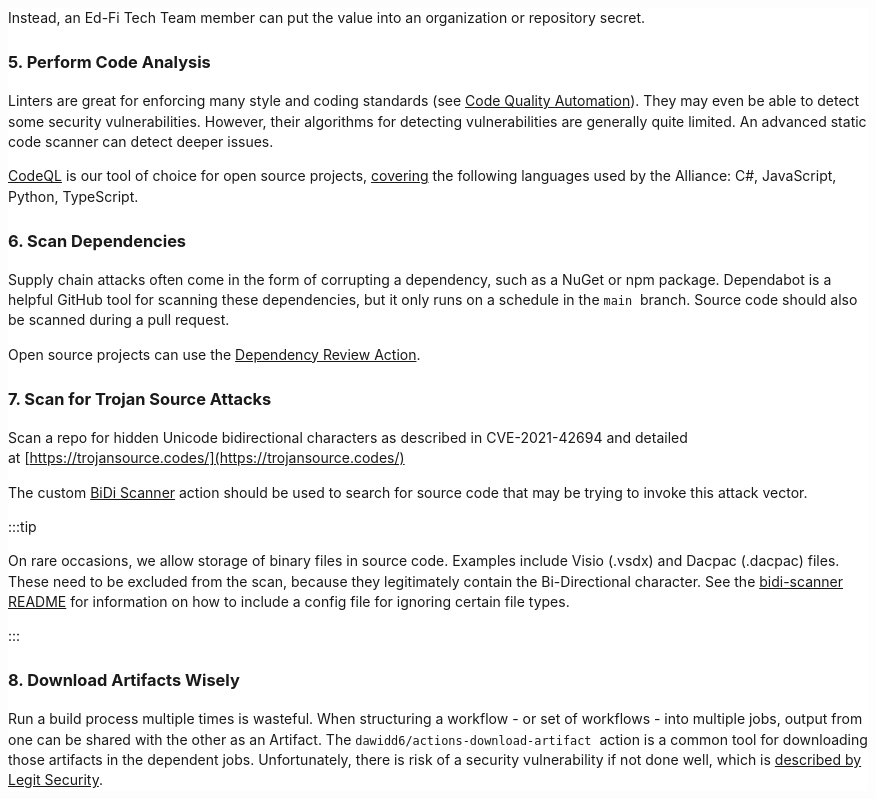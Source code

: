 Instead, an Ed-Fi Tech Team member can put the value into an organization or
repository secret.

### 5. Perform Code Analysis

Linters are great for enforcing many style and coding standards (see
[Code Quality Automation](./code-quality-automation)). They may even be able to
detect some security vulnerabilities. However, their algorithms for detecting
vulnerabilities are generally quite limited. An advanced static code scanner can
detect deeper issues.

[CodeQL](https://codeql.github.com/) is our tool of choice for open source
projects,
[covering](https://codeql.github.com/docs/codeql-overview/supported-languages-and-frameworks/)
the following languages used by the Alliance: C#, JavaScript, Python,
TypeScript.

### 6. Scan Dependencies

Supply chain attacks often come in the form of corrupting a dependency, such as
a NuGet or npm package. Dependabot is a helpful GitHub tool for scanning these
dependencies, but it only runs on a schedule in the `main`  branch. Source code
should also be scanned during a pull request.

Open source projects can use the
[Dependency Review Action](https://github.com/actions/dependency-review-action).

### 7. Scan for Trojan Source Attacks

Scan a repo for hidden Unicode bidirectional characters as described in
CVE-2021-42694 and detailed
at [https://trojansource.codes/](https://trojansource.codes/)

The custom
[BiDi Scanner](https://github.com/Ed-Fi-Alliance-OSS/Ed-Fi-Actions/tree/main/bidi-scanner)
action should be used to search for source code that may be trying to invoke
this attack vector.

:::tip

On rare occasions, we allow storage of binary files in source code. Examples
include Visio (.vsdx) and Dacpac (.dacpac) files. These need to be excluded from
the scan, because they legitimately contain the Bi-Directional character. See
the [bidi-scanner README](https://github.com/Ed-Fi-Alliance-OSS/Ed-Fi-Actions/tree/main/bidi-scanner)
for information on how to include a config file for ignoring certain file types.

:::

### 8. Download Artifacts Wisely

Run a build process multiple times is wasteful. When structuring a workflow - or
set of workflows - into multiple jobs, output from one can be shared with the
other as an Artifact. The `dawidd6/actions-download-artifact`  action is a
common tool for downloading those artifacts in the dependent jobs.
Unfortunately, there is risk of a security vulnerability if not done well, which
is
[described by Legit Security](https://www.legitsecurity.com/blog/artifact-poisoning-vulnerability-discovered-in-rust).
